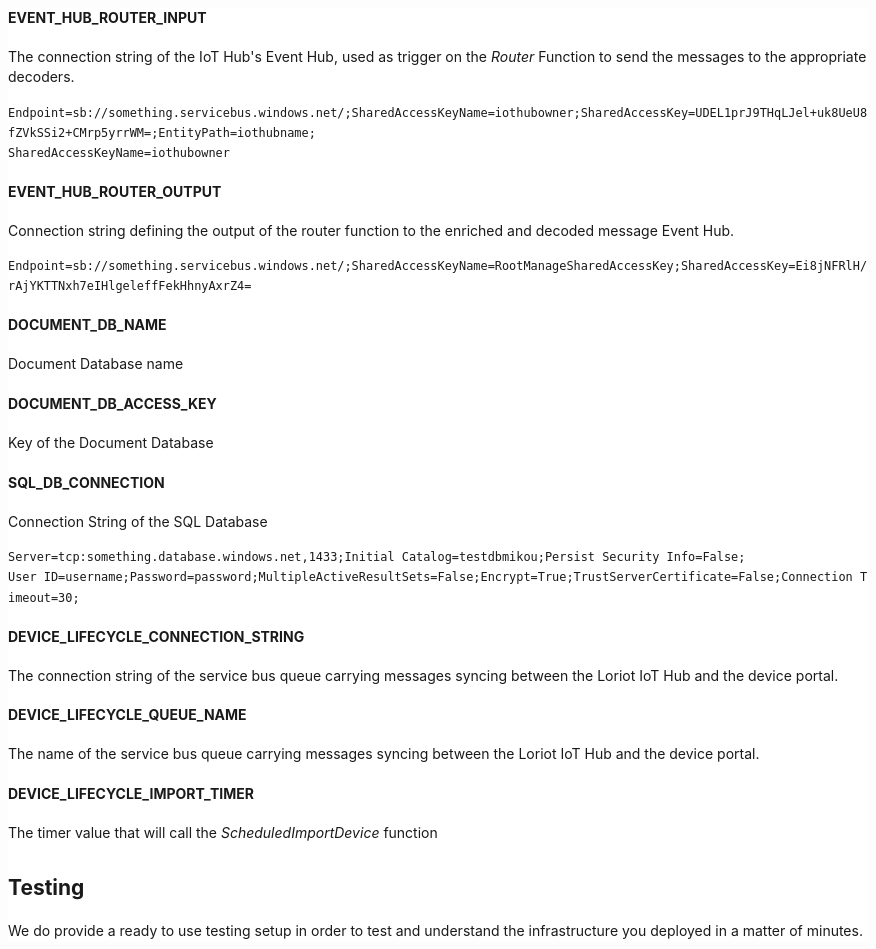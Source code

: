 #### EVENT_HUB_ROUTER_INPUT

The connection string of the IoT Hub's Event Hub, used as trigger on the *Router* Function to send the messages to the appropriate decoders.

```
Endpoint=sb://something.servicebus.windows.net/;SharedAccessKeyName=iothubowner;SharedAccessKey=UDEL1prJ9THqLJel+uk8UeU8fZVkSSi2+CMrp5yrrWM=;EntityPath=iothubname;
SharedAccessKeyName=iothubowner
```

#### EVENT_HUB_ROUTER_OUTPUT

Connection string defining the output of the router function to the enriched and decoded message Event Hub.

```
Endpoint=sb://something.servicebus.windows.net/;SharedAccessKeyName=RootManageSharedAccessKey;SharedAccessKey=Ei8jNFRlH/rAjYKTTNxh7eIHlgeleffFekHhnyAxrZ4=
```

#### DOCUMENT_DB_NAME

Document Database name

#### DOCUMENT_DB_ACCESS_KEY

Key of the Document Database

#### SQL_DB_CONNECTION

Connection String of the SQL Database

```
Server=tcp:something.database.windows.net,1433;Initial Catalog=testdbmikou;Persist Security Info=False;
User ID=username;Password=password;MultipleActiveResultSets=False;Encrypt=True;TrustServerCertificate=False;Connection Timeout=30;
```

#### DEVICE_LIFECYCLE_CONNECTION_STRING

The connection string of the service bus queue carrying messages syncing between the Loriot IoT Hub and the device portal.

#### DEVICE_LIFECYCLE_QUEUE_NAME

The name of the service bus queue carrying messages syncing between the Loriot IoT Hub and the device portal.

#### DEVICE_LIFECYCLE_IMPORT_TIMER

The timer value that will call the *ScheduledImportDevice* function 

## Testing 
We do provide a ready to use testing setup in order to test and understand the infrastructure you deployed in a matter of minutes.
